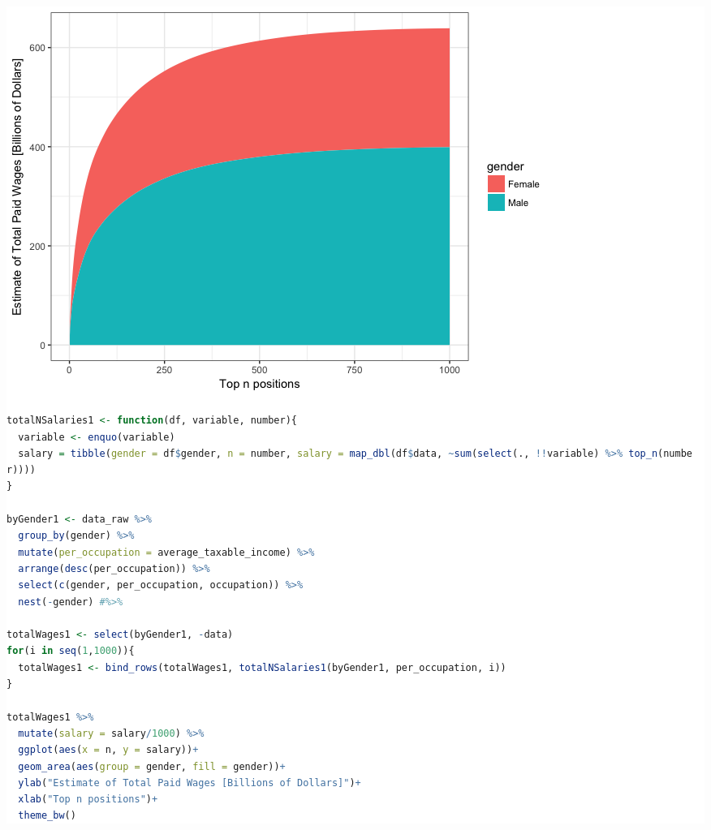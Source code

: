
![](README_files/figure-markdown_github/unnamed-chunk-6-1.png)

``` r
totalNSalaries1 <- function(df, variable, number){
  variable <- enquo(variable)
  salary = tibble(gender = df$gender, n = number, salary = map_dbl(df$data, ~sum(select(., !!variable) %>% top_n(number))))
}

byGender1 <- data_raw %>% 
  group_by(gender) %>% 
  mutate(per_occupation = average_taxable_income) %>% 
  arrange(desc(per_occupation)) %>% 
  select(c(gender, per_occupation, occupation)) %>% 
  nest(-gender) #%>% 

totalWages1 <- select(byGender1, -data)
for(i in seq(1,1000)){
  totalWages1 <- bind_rows(totalWages1, totalNSalaries1(byGender1, per_occupation, i))
}

totalWages1 %>% 
  mutate(salary = salary/1000) %>% 
  ggplot(aes(x = n, y = salary))+
  geom_area(aes(group = gender, fill = gender))+
  ylab("Estimate of Total Paid Wages [Billions of Dollars]")+
  xlab("Top n positions")+
  theme_bw()
```
